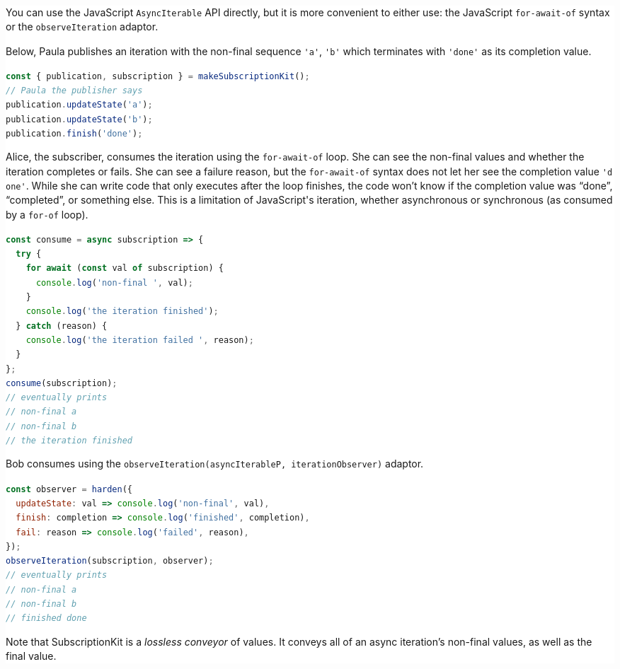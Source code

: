 You can use the JavaScript `AsyncIterable` API directly, but it is more convenient to either use:
the JavaScript `for-await-of` syntax or
the `observeIteration` adaptor.

Below, Paula publishes an iteration with the non-final sequence `'a'`, `'b'` which terminates 
with `'done'` as its completion value.

```js
const { publication, subscription } = makeSubscriptionKit();
// Paula the publisher says
publication.updateState('a');
publication.updateState('b');
publication.finish('done');
```

Alice, the subscriber, consumes the iteration using the `for-await-of` loop. She can see the 
non-final values and whether the iteration completes or fails. She can see a failure reason, 
but the `for-await-of` syntax does not let her see the completion value `'done'`. While she 
can write code that only executes after the loop finishes, the code won’t know if the completion 
value was “done”, “completed”, or something else. This is a limitation of JavaScript's iteration, 
whether asynchronous or synchronous (as consumed by a `for-of` loop).

```js
const consume = async subscription => {
  try {
    for await (const val of subscription) {
      console.log('non-final ', val);
    }
    console.log('the iteration finished');
  } catch (reason) {
    console.log('the iteration failed ', reason);
  }
};
consume(subscription);
// eventually prints
// non-final a
// non-final b
// the iteration finished
```

Bob consumes using the `observeIteration(asyncIterableP, iterationObserver)` adaptor.
```js
const observer = harden({
  updateState: val => console.log('non-final', val),
  finish: completion => console.log('finished', completion),
  fail: reason => console.log('failed', reason),
});
observeIteration(subscription, observer);
// eventually prints
// non-final a
// non-final b
// finished done
```

Note that SubscriptionKit is a *lossless conveyor* of values. It conveys all of 
an async iteration’s non-final values, as well as the final value. 
